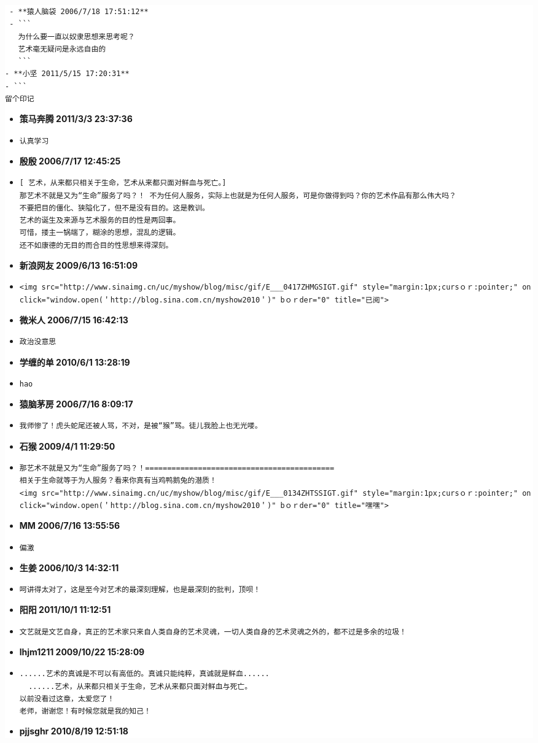   ```
   - **猿人脑袋 2006/7/18 17:51:12**
   - ```
     为什么要一直以奴隶思想来思考呢？
     艺术毫无疑问是永远自由的 
     ```
- **小坚 2011/5/15 17:20:31**
- ```
  留个印记
  ```
- **策马奔腾 2011/3/3 23:37:36**
- ```
  认真学习
  ```
- **殷殷 2006/7/17 12:45:25**
- ```
  [ 艺术，从来都只相关于生命，艺术从来都只面对鲜血与死亡。]
  那艺术不就是又为“生命”服务了吗？！ 不为任何人服务，实际上也就是为任何人服务，可是你做得到吗？你的艺术作品有那么伟大吗？
  不要把目的僵化、狭隘化了，但不是没有目的。这是教训。
  艺术的诞生及来源与艺术服务的目的性是两回事。
  可惜，搂主一锅端了，糊涂的思想，混乱的逻辑。
  还不如康德的无目的而合目的性思想来得深刻。
  ```
- **新浪网友 2009/6/13 16:51:09**
- ```
  <img src="http://www.sinaimg.cn/uc/myshow/blog/misc/gif/E___0417ZHMGSIGT.gif" style="margin:1px;cursｏｒ:pointer;" onclick="window.open(＇http://blog.sina.com.cn/myshow2010＇)" bｏｒder="0" title="已阅">
  ```
- **微米人 2006/7/15 16:42:13**
- ```
  政治没意思
  ```
- **学缠的单 2010/6/1 13:28:19**
- ```
  hao
  ```
- **猿脑茅房 2006/7/16 8:09:17**
- ```
  我师惨了！虎头蛇尾还被人骂，不对，是被“猴”骂。徒儿我脸上也无光喽。
  ```
- **石猴 2009/4/1 11:29:50**
- ```
  那艺术不就是又为“生命”服务了吗？！===========================================
  相关于生命就等于为人服务？看来你真有当鸡鸭鹅兔的潜质！
  <img src="http://www.sinaimg.cn/uc/myshow/blog/misc/gif/E___0134ZHTSSIGT.gif" style="margin:1px;cursｏｒ:pointer;" onclick="window.open(＇http://blog.sina.com.cn/myshow2010＇)" bｏｒder="0" title="嘿嘿">
  ```
- **MM 2006/7/16 13:55:56**
- ```
  偏激
  ```
- **生姜 2006/10/3 14:32:11**
- ```
  呵讲得太对了，这是至今对艺术的最深刻理解，也是最深刻的批判，顶呗！
  ```
- **阳阳 2011/10/1 11:12:51**
- ```
  文艺就是文艺自身，真正的艺术家只来自人类自身的艺术灵魂，一切人类自身的艺术灵魂之外的，都不过是多余的垃圾！
  ```
- **lhjm1211 2009/10/22 15:28:09**
- ```
  ......艺术的真诚是不可以有高低的。真诚只能纯粹，真诚就是鲜血......
    ......艺术，从来都只相关于生命，艺术从来都只面对鲜血与死亡。
  以前没看过这章，太爱您了！
  老师，谢谢您！有时候您就是我的知己！
  ```
- **pjjsghr 2010/8/19 12:51:18**
  ```